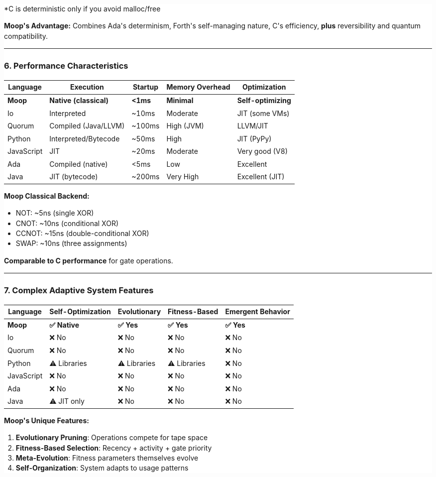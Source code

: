 *C is deterministic only if you avoid malloc/free

**Moop's Advantage:** Combines Ada's determinism, Forth's self-managing nature, C's efficiency, **plus** reversibility and quantum compatibility.

---

### 6. Performance Characteristics

| Language | Execution | Startup | Memory Overhead | Optimization |
|----------|-----------|---------|-----------------|--------------|
| **Moop** | **Native (classical)** | **<1ms** | **Minimal** | **Self-optimizing** |
| Io | Interpreted | ~10ms | Moderate | JIT (some VMs) |
| Quorum | Compiled (Java/LLVM) | ~100ms | High (JVM) | LLVM/JIT |
| Python | Interpreted/Bytecode | ~50ms | High | JIT (PyPy) |
| JavaScript | JIT | ~20ms | Moderate | Very good (V8) |
| Ada | Compiled (native) | <5ms | Low | Excellent |
| Java | JIT (bytecode) | ~200ms | Very High | Excellent (JIT) |

**Moop Classical Backend:**
- NOT: ~5ns (single XOR)
- CNOT: ~10ns (conditional XOR)
- CCNOT: ~15ns (double-conditional XOR)
- SWAP: ~10ns (three assignments)

**Comparable to C performance** for gate operations.

---

### 7. Complex Adaptive System Features

| Language | Self-Optimization | Evolutionary | Fitness-Based | Emergent Behavior |
|----------|-------------------|--------------|---------------|-------------------|
| **Moop** | **✅ Native** | **✅ Yes** | **✅ Yes** | **✅ Yes** |
| Io | ❌ No | ❌ No | ❌ No | ❌ No |
| Quorum | ❌ No | ❌ No | ❌ No | ❌ No |
| Python | ⚠️ Libraries | ⚠️ Libraries | ⚠️ Libraries | ❌ No |
| JavaScript | ❌ No | ❌ No | ❌ No | ❌ No |
| Ada | ❌ No | ❌ No | ❌ No | ❌ No |
| Java | ⚠️ JIT only | ❌ No | ❌ No | ❌ No |

**Moop's Unique Features:**

1. **Evolutionary Pruning**: Operations compete for tape space
2. **Fitness-Based Selection**: Recency + activity + gate priority
3. **Meta-Evolution**: Fitness parameters themselves evolve
4. **Self-Organization**: System adapts to usage patterns
